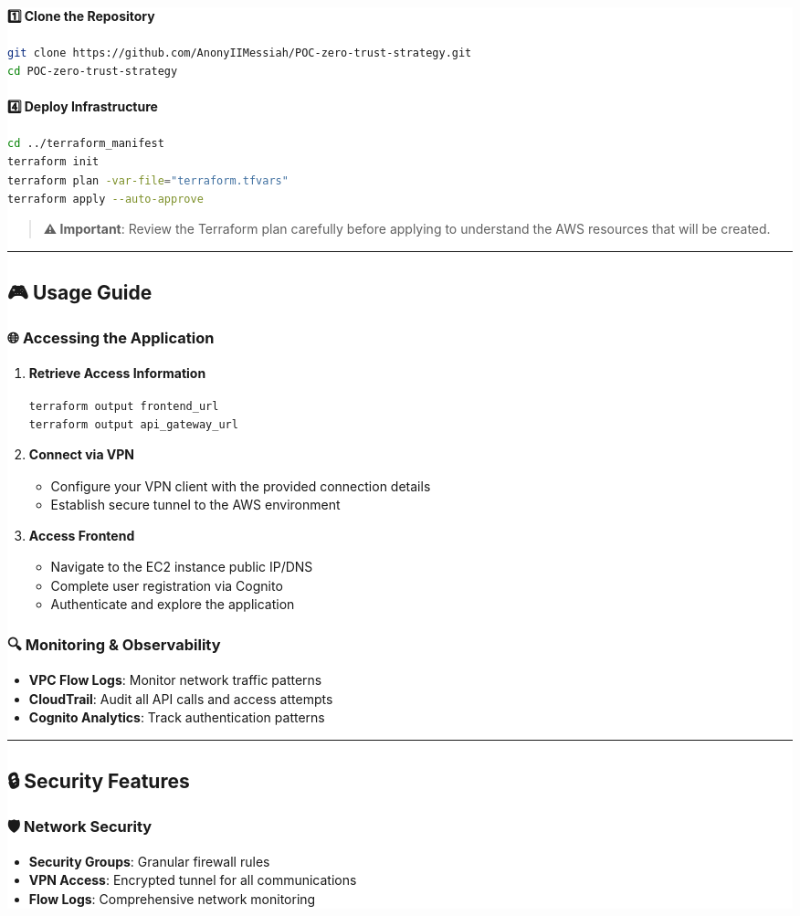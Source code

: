 #### 1️⃣ Clone the Repository
```bash
git clone https://github.com/AnonyIIMessiah/POC-zero-trust-strategy.git
cd POC-zero-trust-strategy
```

#### 4️⃣ Deploy Infrastructure
```bash
cd ../terraform_manifest
terraform init
terraform plan -var-file="terraform.tfvars"
terraform apply --auto-approve
```

> **⚠️ Important**: Review the Terraform plan carefully before applying to understand the AWS resources that will be created.

---

## 🎮 Usage Guide

### 🌐 Accessing the Application

1. **Retrieve Access Information**
   ```bash
   terraform output frontend_url
   terraform output api_gateway_url
   ```

2. **Connect via VPN**
   - Configure your VPN client with the provided connection details
   - Establish secure tunnel to the AWS environment

3. **Access Frontend**
   - Navigate to the EC2 instance public IP/DNS
   - Complete user registration via Cognito
   - Authenticate and explore the application

### 🔍 Monitoring & Observability

- **VPC Flow Logs**: Monitor network traffic patterns
- **CloudTrail**: Audit all API calls and access attempts
- **Cognito Analytics**: Track authentication patterns

---

## 🔒 Security Features

### 🛡️ Network Security
- **Security Groups**: Granular firewall rules
- **VPN Access**: Encrypted tunnel for all communications
- **Flow Logs**: Comprehensive network monitoring
